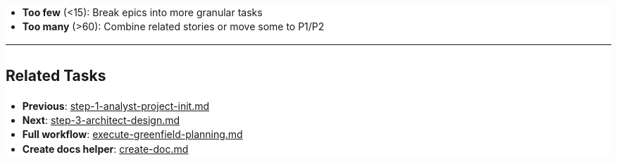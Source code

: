 - **Too few** (<15): Break epics into more granular tasks
- **Too many** (>60): Combine related stories or move some to P1/P2

---

## Related Tasks

- **Previous**: [step-1-analyst-project-init.md](step-1-analyst-project-init.md)
- **Next**: [step-3-architect-design.md](step-3-architect-design.md)
- **Full workflow**: [execute-greenfield-planning.md](execute-greenfield-planning.md)
- **Create docs helper**: [create-doc.md](create-doc.md)
